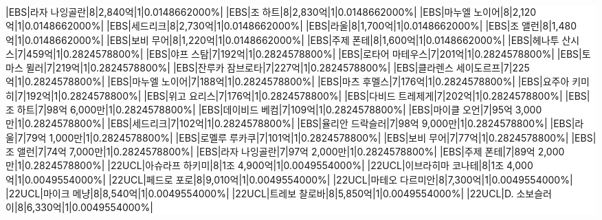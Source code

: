 |EBS|라자 나잉골란|8|2,840억|1|0.0148662000%|
|EBS|조 하트|8|2,830억|1|0.0148662000%|
|EBS|마누엘 노이어|8|2,120억|1|0.0148662000%|
|EBS|세드리크|8|2,730억|1|0.0148662000%|
|EBS|라울|8|1,700억|1|0.0148662000%|
|EBS|조 앨런|8|1,480억|1|0.0148662000%|
|EBS|보비 무어|8|1,220억|1|0.0148662000%|
|EBS|주제 폰테|8|1,600억|1|0.0148662000%|
|EBS|헤나투 산시스|7|459억|1|0.2824578800%|
|EBS|야프 스탐|7|192억|1|0.2824578800%|
|EBS|로타어 마테우스|7|201억|1|0.2824578800%|
|EBS|토마스 뮐러|7|219억|1|0.2824578800%|
|EBS|잔루카 잠브로타|7|227억|1|0.2824578800%|
|EBS|클라렌스 세이도르프|7|225억|1|0.2824578800%|
|EBS|마누엘 노이어|7|188억|1|0.2824578800%|
|EBS|마츠 후멜스|7|176억|1|0.2824578800%|
|EBS|요주아 키미히|7|192억|1|0.2824578800%|
|EBS|위고 요리스|7|176억|1|0.2824578800%|
|EBS|다비드 트레제게|7|202억|1|0.2824578800%|
|EBS|조 하트|7|98억 6,000만|1|0.2824578800%|
|EBS|데이비드 베컴|7|109억|1|0.2824578800%|
|EBS|마이클 오언|7|95억 3,000만|1|0.2824578800%|
|EBS|세드리크|7|102억|1|0.2824578800%|
|EBS|율리안 드락슬러|7|98억 9,000만|1|0.2824578800%|
|EBS|라울|7|79억 1,000만|1|0.2824578800%|
|EBS|로멜루 루카쿠|7|101억|1|0.2824578800%|
|EBS|보비 무어|7|77억|1|0.2824578800%|
|EBS|조 앨런|7|74억 7,000만|1|0.2824578800%|
|EBS|라자 나잉골란|7|97억 2,000만|1|0.2824578800%|
|EBS|주제 폰테|7|89억 2,000만|1|0.2824578800%|
|22UCL|아슈라프 하키미|8|1조 4,900억|1|0.0049554000%|
|22UCL|이브라히마 코나테|8|1조 4,000억|1|0.0049554000%|
|22UCL|페드로 포로|8|9,010억|1|0.0049554000%|
|22UCL|마테오 다르미안|8|7,300억|1|0.0049554000%|
|22UCL|마이크 메냥|8|8,540억|1|0.0049554000%|
|22UCL|트레보 찰로바|8|5,850억|1|0.0049554000%|
|22UCL|D. 소보슬러이|8|6,330억|1|0.0049554000%|